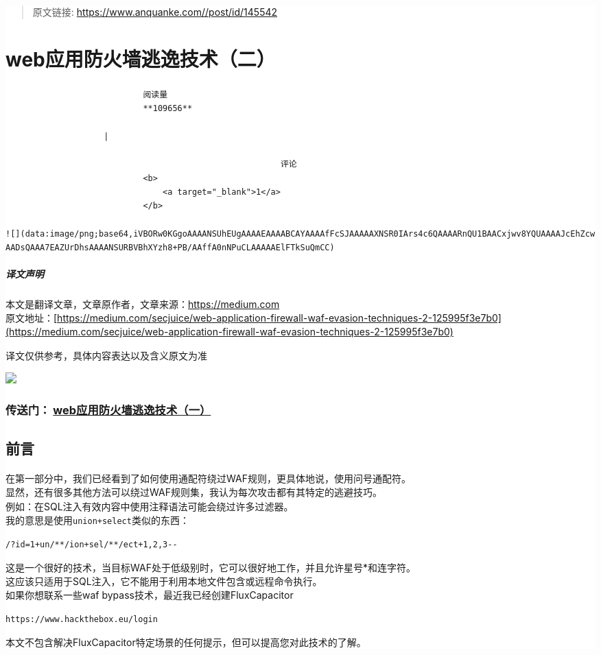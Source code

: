 > 原文链接: https://www.anquanke.com//post/id/145542 


# web应用防火墙逃逸技术（二）


                                阅读量   
                                **109656**
                            
                        |
                        
                                                            评论
                                <b>
                                    <a target="_blank">1</a>
                                </b>
                                                                                                                                    ![](data:image/png;base64,iVBORw0KGgoAAAANSUhEUgAAAAEAAAABCAYAAAAfFcSJAAAAAXNSR0IArs4c6QAAAARnQU1BAACxjwv8YQUAAAAJcEhZcwAADsQAAA7EAZUrDhsAAAANSURBVBhXYzh8+PB/AAffA0nNPuCLAAAAAElFTkSuQmCC)
                                                                                            



##### 译文声明

本文是翻译文章，文章原作者，文章来源：https://medium.com
                                <br>原文地址：[https://medium.com/secjuice/web-application-firewall-waf-evasion-techniques-2-125995f3e7b0](https://medium.com/secjuice/web-application-firewall-waf-evasion-techniques-2-125995f3e7b0)

译文仅供参考，具体内容表达以及含义原文为准

[![](https://p5.ssl.qhimg.com/t01bbb663e75812e1e6.jpg)](https://p5.ssl.qhimg.com/t01bbb663e75812e1e6.jpg)

### 传送门： [web应用防火墙逃逸技术（一）](https://www.anquanke.com/post/id/145518)

## 前言

在第一部分中，我们已经看到了如何使用通配符绕过WAF规则，更具体地说，使用问号通配符。<br>
显然，还有很多其他方法可以绕过WAF规则集，我认为每次攻击都有其特定的逃避技巧。<br>
例如：在SQL注入有效内容中使用注释语法可能会绕过许多过滤器。<br>
我的意思是使用`union+select`类似的东西：

```
/?id=1+un/**/ion+sel/**/ect+1,2,3--
```

这是一个很好的技术，当目标WAF处于低级别时，它可以很好地工作，并且允许星号*和连字符。<br>
这应该只适用于SQL注入，它不能用于利用本地文件包含或远程命令执行。<br>
如果你想联系一些waf bypass技术，最近我已经创建FluxCapacitor

```
https://www.hackthebox.eu/login
```

本文不包含解决FluxCapacitor特定场景的任何提示，但可以提高您对此技术的了解。



